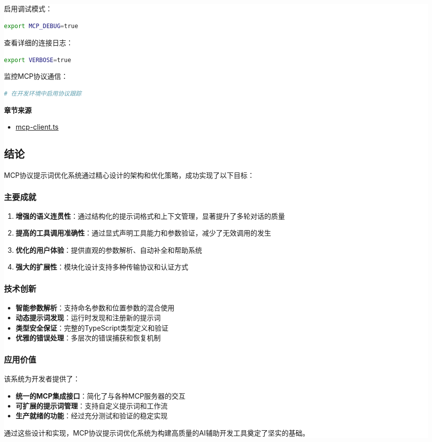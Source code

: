 启用调试模式：
```bash
export MCP_DEBUG=true
```

查看详细的连接日志：
```bash
export VERBOSE=true
```

监控MCP协议通信：
```bash
# 在开发环境中启用协议跟踪
```

**章节来源**
- [mcp-client.ts](file://packages/core/src/tools/mcp-client.ts#L100-L150)

## 结论

MCP协议提示词优化系统通过精心设计的架构和优化策略，成功实现了以下目标：

### 主要成就

1. **增强的语义连贯性**：通过结构化的提示词格式和上下文管理，显著提升了多轮对话的质量

2. **提高的工具调用准确性**：通过显式声明工具能力和参数验证，减少了无效调用的发生

3. **优化的用户体验**：提供直观的参数解析、自动补全和帮助系统

4. **强大的扩展性**：模块化设计支持多种传输协议和认证方式

### 技术创新

- **智能参数解析**：支持命名参数和位置参数的混合使用
- **动态提示词发现**：运行时发现和注册新的提示词
- **类型安全保证**：完整的TypeScript类型定义和验证
- **优雅的错误处理**：多层次的错误捕获和恢复机制

### 应用价值

该系统为开发者提供了：
- **统一的MCP集成接口**：简化了与各种MCP服务器的交互
- **可扩展的提示词管理**：支持自定义提示词和工作流
- **生产就绪的功能**：经过充分测试和验证的稳定实现

通过这些设计和实现，MCP协议提示词优化系统为构建高质量的AI辅助开发工具奠定了坚实的基础。